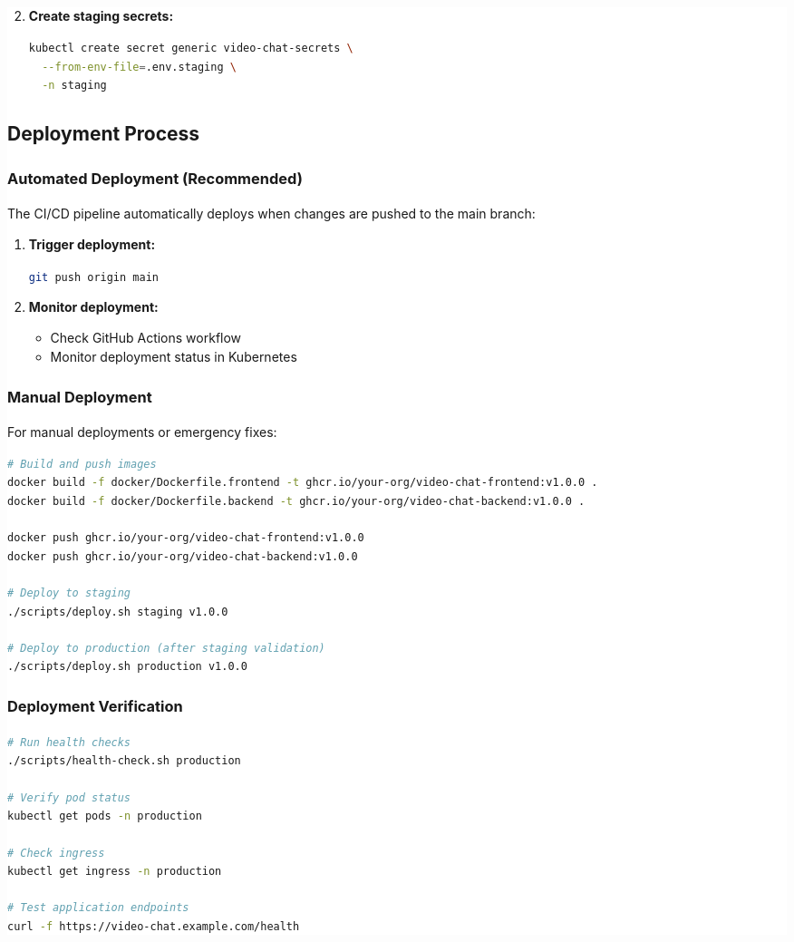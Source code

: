2. **Create staging secrets:**
   ```bash
   kubectl create secret generic video-chat-secrets \
     --from-env-file=.env.staging \
     -n staging
   ```

## Deployment Process

### Automated Deployment (Recommended)

The CI/CD pipeline automatically deploys when changes are pushed to the main branch:

1. **Trigger deployment:**
   ```bash
   git push origin main
   ```

2. **Monitor deployment:**
   - Check GitHub Actions workflow
   - Monitor deployment status in Kubernetes

### Manual Deployment

For manual deployments or emergency fixes:

```bash
# Build and push images
docker build -f docker/Dockerfile.frontend -t ghcr.io/your-org/video-chat-frontend:v1.0.0 .
docker build -f docker/Dockerfile.backend -t ghcr.io/your-org/video-chat-backend:v1.0.0 .

docker push ghcr.io/your-org/video-chat-frontend:v1.0.0
docker push ghcr.io/your-org/video-chat-backend:v1.0.0

# Deploy to staging
./scripts/deploy.sh staging v1.0.0

# Deploy to production (after staging validation)
./scripts/deploy.sh production v1.0.0
```

### Deployment Verification

```bash
# Run health checks
./scripts/health-check.sh production

# Verify pod status
kubectl get pods -n production

# Check ingress
kubectl get ingress -n production

# Test application endpoints
curl -f https://video-chat.example.com/health
```
